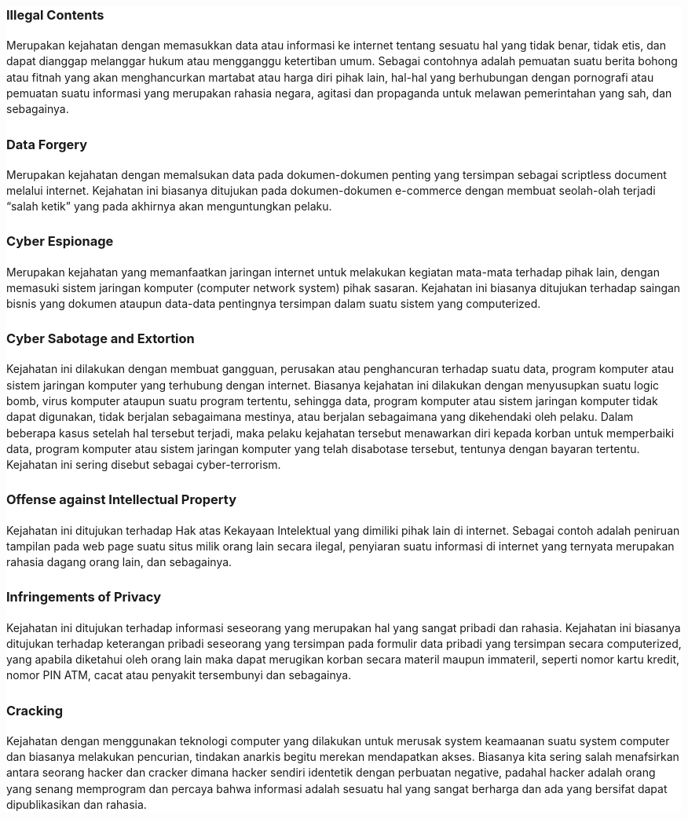 ### Illegal Contents

Merupakan kejahatan dengan memasukkan data atau informasi ke internet tentang sesuatu hal yang tidak benar, tidak etis, dan dapat dianggap melanggar hukum atau mengganggu ketertiban umum. Sebagai contohnya adalah pemuatan suatu berita bohong atau fitnah yang akan menghancurkan martabat atau harga diri pihak lain, hal-hal yang berhubungan dengan pornografi atau pemuatan suatu informasi yang merupakan rahasia negara, agitasi dan propaganda untuk melawan pemerintahan yang sah, dan sebagainya.

### Data Forgery

Merupakan kejahatan dengan memalsukan data pada dokumen-dokumen penting yang tersimpan sebagai scriptless document melalui internet. Kejahatan ini biasanya ditujukan pada dokumen-dokumen e-commerce dengan membuat seolah-olah terjadi “salah ketik” yang pada akhirnya akan menguntungkan pelaku.

### Cyber Espionage

Merupakan kejahatan yang memanfaatkan jaringan internet untuk melakukan kegiatan mata-mata terhadap pihak lain, dengan memasuki sistem jaringan komputer (computer network system) pihak sasaran. Kejahatan ini biasanya ditujukan terhadap saingan bisnis yang dokumen ataupun data-data pentingnya tersimpan dalam suatu sistem yang computerized.

### Cyber Sabotage and Extortion

Kejahatan ini dilakukan dengan membuat gangguan, perusakan atau penghancuran terhadap suatu data, program komputer atau sistem jaringan komputer yang terhubung dengan internet. Biasanya kejahatan ini dilakukan dengan menyusupkan suatu logic bomb, virus komputer ataupun suatu program tertentu, sehingga data, program komputer atau sistem jaringan komputer tidak dapat digunakan, tidak berjalan sebagaimana mestinya, atau berjalan sebagaimana yang dikehendaki oleh pelaku. Dalam beberapa kasus setelah hal tersebut terjadi, maka pelaku kejahatan tersebut menawarkan diri kepada korban untuk memperbaiki data, program komputer atau sistem jaringan komputer yang telah disabotase tersebut, tentunya dengan bayaran tertentu. Kejahatan ini sering disebut sebagai cyber-terrorism.

### Offense against Intellectual Property

Kejahatan ini ditujukan terhadap Hak atas Kekayaan Intelektual yang dimiliki pihak lain di internet. Sebagai contoh adalah peniruan tampilan pada web page suatu situs milik orang lain secara ilegal, penyiaran suatu informasi di internet yang ternyata merupakan rahasia dagang orang lain, dan sebagainya.

### Infringements of Privacy

Kejahatan ini ditujukan terhadap informasi seseorang yang merupakan hal yang sangat pribadi dan rahasia. Kejahatan ini biasanya ditujukan terhadap keterangan pribadi seseorang yang tersimpan pada formulir data pribadi yang tersimpan secara computerized, yang apabila diketahui oleh orang lain maka dapat merugikan korban secara materil maupun immateril, seperti nomor kartu kredit, nomor PIN ATM, cacat atau penyakit tersembunyi dan sebagainya.

### Cracking

Kejahatan dengan menggunakan teknologi computer yang dilakukan untuk merusak system keamaanan suatu system computer dan biasanya melakukan pencurian, tindakan anarkis begitu merekan mendapatkan akses. Biasanya kita sering salah menafsirkan antara seorang hacker dan cracker dimana hacker sendiri identetik dengan perbuatan negative, padahal hacker adalah orang yang senang memprogram dan percaya bahwa informasi adalah sesuatu hal yang sangat berharga dan ada yang bersifat dapat dipublikasikan dan rahasia.
